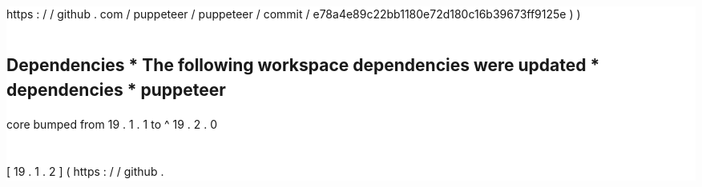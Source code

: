 https
:
/
/
github
.
com
/
puppeteer
/
puppeteer
/
commit
/
e78a4e89c22bb1180e72d180c16b39673ff9125e
)
)
#
#
#
Dependencies
*
The
following
workspace
dependencies
were
updated
*
dependencies
*
puppeteer
-
core
bumped
from
19
.
1
.
1
to
^
19
.
2
.
0
#
#
[
19
.
1
.
2
]
(
https
:
/
/
github
.